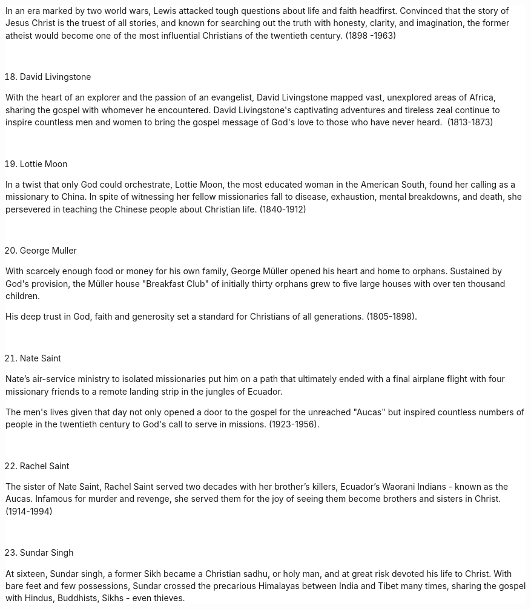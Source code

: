 In an era marked by two world wars, Lewis attacked tough questions about life and faith headfirst. Convinced that the story of Jesus Christ is the truest of all stories, and known for searching out the truth with honesty, clarity, and imagination, the former atheist would become one of the most influential Christians of the twentieth century. (1898 -1963)

&nbsp;

18) David Livingstone

With the heart of an explorer and the passion of an evangelist, David Livingstone mapped vast, unexplored areas of Africa, sharing the gospel with whomever he encountered. David Livingstone's captivating adventures and tireless zeal continue to inspire countless men and women to bring the gospel message of God's love to those who have never heard.  (1813-1873)

&nbsp;

19) Lottie Moon

In a twist that only God could orchestrate, Lottie Moon, the most educated woman in the American South, found her calling as a missionary to China. In spite of witnessing her fellow missionaries fall to disease, exhaustion, mental breakdowns, and death, she persevered in teaching the Chinese people about Christian life. (1840-1912)

&nbsp;

20) George Muller

With scarcely enough food or money for his own family, George Müller opened his heart and home to orphans. Sustained by God's provision, the Müller house "Breakfast Club" of initially thirty orphans grew to five large houses with over ten thousand children.

His deep trust in God, faith and generosity set a standard for Christians of all generations. (1805-1898).

&nbsp;

21) Nate Saint

Nate’s air-service ministry to isolated missionaries put him on a path that ultimately ended with a final airplane flight with four missionary friends to a remote landing strip in the jungles of Ecuador.

The men's lives given that day not only opened a door to the gospel for the unreached "Aucas" but inspired countless numbers of people in the twentieth century to God's call to serve in missions. (1923-1956).

&nbsp;

22) Rachel Saint

The sister of Nate Saint, Rachel Saint served two decades with her brother’s killers, Ecuador’s Waorani Indians - known as the Aucas. Infamous for murder and revenge, she served them for the joy of seeing them become brothers and sisters in Christ. (1914-1994)

&nbsp;

23) Sundar Singh

At sixteen, Sundar singh, a former Sikh became a Christian sadhu, or holy man, and at great risk devoted his life to Christ. With bare feet and few possessions, Sundar crossed the precarious Himalayas between India and Tibet many times, sharing the gospel with Hindus, Buddhists, Sikhs - even thieves.
